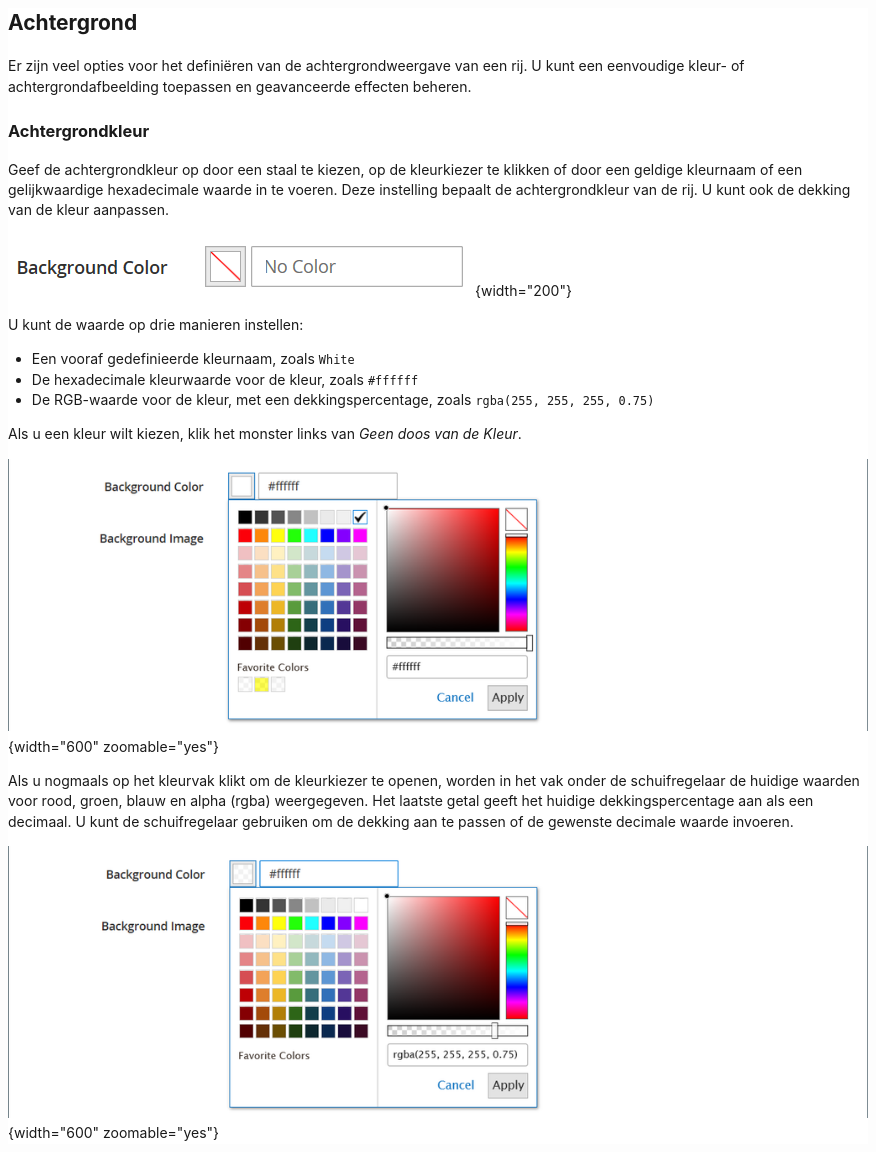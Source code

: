 ## Achtergrond

Er zijn veel opties voor het definiëren van de achtergrondweergave van een rij. U kunt een eenvoudige kleur- of achtergrondafbeelding toepassen en geavanceerde effecten beheren.

### Achtergrondkleur

Geef de achtergrondkleur op door een staal te kiezen, op de kleurkiezer te klikken of door een geldige kleurnaam of een gelijkwaardige hexadecimale waarde in te voeren. Deze instelling bepaalt de achtergrondkleur van de rij. U kunt ook de dekking van de kleur aanpassen.

![&#x200B; Geen kleur (gebrek) &#x200B;](./assets/pb-settings-background-color-no-color.png){width="200"}

U kunt de waarde op drie manieren instellen:

- Een vooraf gedefinieerde kleurnaam, zoals `White`
- De hexadecimale kleurwaarde voor de kleur, zoals `#ffffff`
- De RGB-waarde voor de kleur, met een dekkingspercentage, zoals `rgba(255, 255, 255, 0.75)`

Als u een kleur wilt kiezen, klik het monster links van _Geen doos van de Kleur_.

![&#x200B; het Kiezen van een kleurenmonster &#x200B;](./assets/pb-settings-background-color-picker-swatch.png){width="600" zoomable="yes"}

Als u nogmaals op het kleurvak klikt om de kleurkiezer te openen, worden in het vak onder de schuifregelaar de huidige waarden voor rood, groen, blauw en alpha (rgba) weergegeven. Het laatste getal geeft het huidige dekkingspercentage aan als een decimaal. U kunt de schuifregelaar gebruiken om de dekking aan te passen of de gewenste decimale waarde invoeren.

![&#x200B; Plaatsende opaciteit &#x200B;](./assets/pb-settings-background-color.png){width="600" zoomable="yes"}

